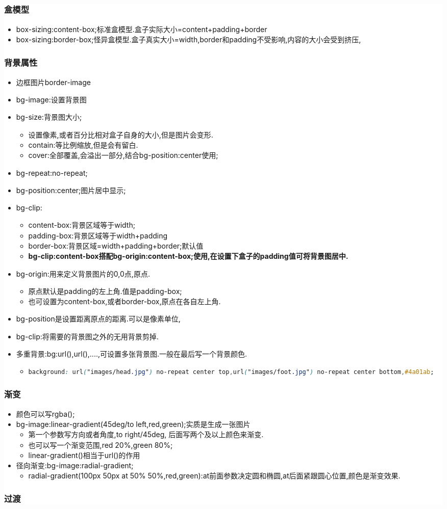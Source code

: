 

### 盒模型

+ box-sizing:content-box;标准盒模型.盒子实际大小=content+padding+border
+ box-sizing:border-box;怪异盒模型.盒子真实大小=width,border和padding不受影响,内容的大小会受到挤压,



### 背景属性

+ 边框图片border-image


+ bg-image:设置背景图

+ bg-size:背景图大小;

  + 设置像素,或者百分比相对盒子自身的大小,但是图片会变形.
  + contain:等比例缩放,但是会有留白.
  + cover:全部覆盖,会溢出一部分,结合bg-position:center使用;

+ bg-repeat:no-repeat;

+ bg-position:center;图片居中显示;

+ bg-clip:

  + content-box:背景区域等于width;
  + padding-box:背景区域等于width+padding
  + border-box:背景区域=width+padding+border;默认值
  + **bg-clip:content-box搭配bg-origin:content-box;使用,在设置下盒子的padding值可将背景图居中.**

+ bg-origin:用来定义背景图片的0,0点,原点.

  + 原点默认是padding的左上角.值是padding-box;
  + 也可设置为content-box,或者border-box,原点在各自左上角.

+ bg-position是设置距离原点的距离.可以是像素单位,

+ bg-clip:将需要的背景图之外的无用背景剪掉.

+ 多重背景:bg:url(),url(),....,可设置多张背景图.一般在最后写一个背景颜色.

  + ```css
    background: url("images/head.jpg") no-repeat center top,url("images/foot.jpg") no-repeat center bottom,#4a01ab;
    ```

### 渐变

+ 颜色可以写rgba();
+ bg-image:linear-gradient(45deg/to left,red,green);实质是生成一张图片
  + 第一个参数写方向或者角度,to right/45deg,	后面写两个及以上颜色来渐变.
  + 也可以写一个渐变范围,red 20%,green 80%;
  + linear-gradient()相当于url()的作用
+ 径向渐变:bg-image:radial-gradient;
  + radial-gradient(100px 50px at 50% 50%,red,green):at前面参数决定圆和椭圆,at后面紧跟圆心位置,颜色是渐变效果.

### 过渡
